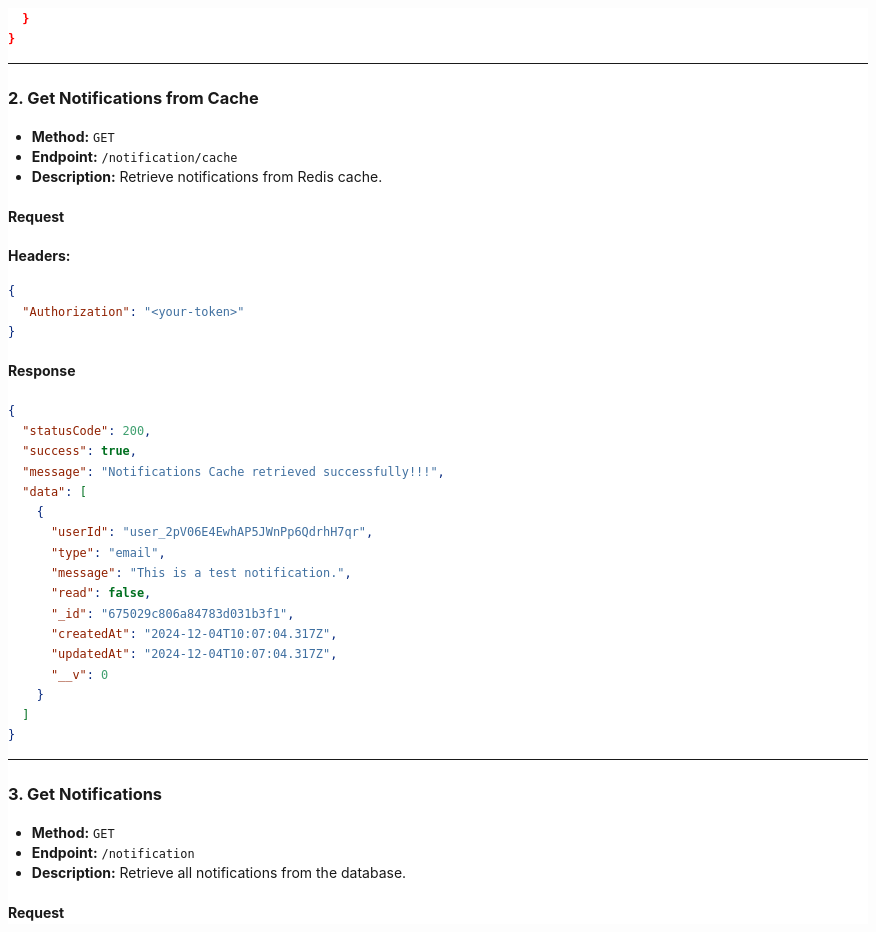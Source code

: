 ```json
  }
}
```

---

### **2. Get Notifications from Cache**

- **Method:** `GET`
- **Endpoint:** `/notification/cache`
- **Description:** Retrieve notifications from Redis cache.

#### Request

**Headers:**

```json
{
  "Authorization": "<your-token>"
}
```

#### Response

```json
{
  "statusCode": 200,
  "success": true,
  "message": "Notifications Cache retrieved successfully!!!",
  "data": [
    {
      "userId": "user_2pV06E4EwhAP5JWnPp6QdrhH7qr",
      "type": "email",
      "message": "This is a test notification.",
      "read": false,
      "_id": "675029c806a84783d031b3f1",
      "createdAt": "2024-12-04T10:07:04.317Z",
      "updatedAt": "2024-12-04T10:07:04.317Z",
      "__v": 0
    }
  ]
}
```

---

### **3. Get Notifications**

- **Method:** `GET`
- **Endpoint:** `/notification`
- **Description:** Retrieve all notifications from the database.

#### Request
